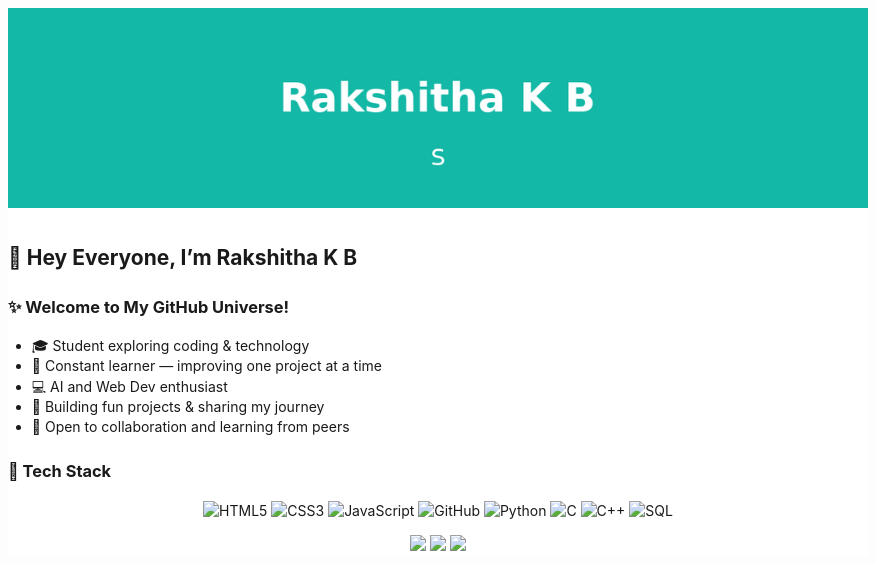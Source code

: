 <p align="center">
  <img src="assets/banner_spaced.gif" alt="Rakshitha banner" width="100%" />
</p>

## 👋 Hey Everyone, I’m Rakshitha K B  
### ✨ Welcome to My GitHub Universe!  

- 🎓 Student exploring coding & technology  
- 🌱 Constant learner — improving one project at a time  
- 💻 AI and Web Dev enthusiast  
- 🚀 Building fun projects & sharing my journey  
- 🤝 Open to collaboration and learning from peers  

### 🧩 Tech Stack  
<p align="center">
  
  <img height="40" src="https://cdn.jsdelivr.net/gh/devicons/devicon/icons/html5/html5-original.svg" alt="HTML5"/>
  
  <img height="40" src="https://cdn.jsdelivr.net/gh/devicons/devicon/icons/css3/css3-original.svg" alt="CSS3"/>
  
  <img height="40" src="https://cdn.jsdelivr.net/gh/devicons/devicon/icons/javascript/javascript-original.svg" alt="JavaScript"/>
  
  <img height="40" src="https://cdn.jsdelivr.net/gh/devicons/devicon/icons/github/github-original.svg" alt="GitHub"/>
  
  <img height="40" src="https://cdn.jsdelivr.net/gh/devicons/devicon/icons/python/python-original.svg" alt="Python"/>
  
  <img height="40" src="https://cdn.jsdelivr.net/gh/devicons/devicon/icons/c/c-original.svg" alt="C"/>
  
  <img height="40" src="https://cdn.jsdelivr.net/gh/devicons/devicon/icons/cplusplus/cplusplus-original.svg" alt="C++"/>
  
  <img height="40" src="https://cdn.jsdelivr.net/gh/devicons/devicon/icons/mysql/mysql-original.svg" alt="SQL"/>
</p>

 

<p align="center">
  <a href="mailto: rakshithakb5@gmail.com"><img src="https://img.shields.io/badge/Gmail-D14836?style=for-the-badge&logo=gmail&logoColor=white"></a>
  <a href="https://www.linkedin.com/in/rakshitha-k-b-001093377/"><img src="https://img.shields.io/badge/LinkedIn-0A66C2?style=for-the-badge&logo=linkedin&logoColor=white"></a>
  <a href="https://github.com/rakshithakb5"><img src="https://img.shields.io/badge/GitHub-181717?style=for-the-badge&logo=github&logoColor=white"></a>
</p>
